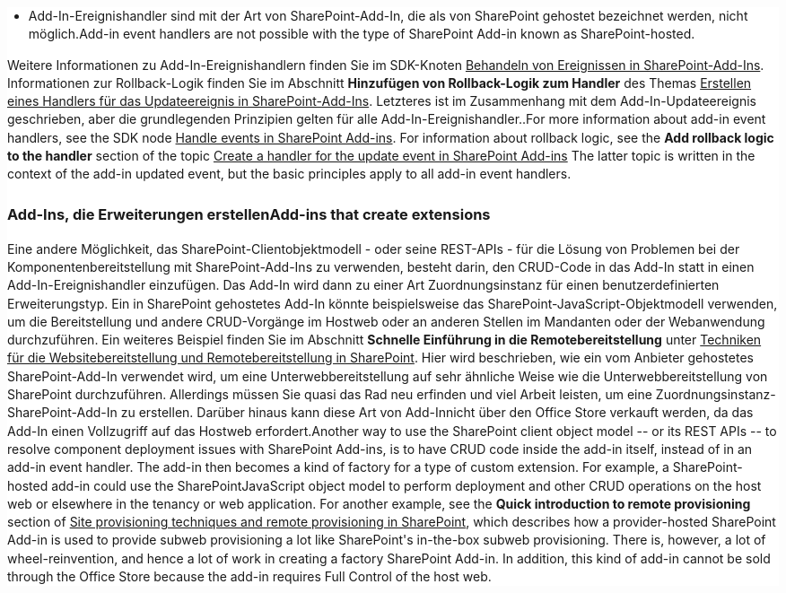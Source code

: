   
- <span data-ttu-id="145c4-245">Add-In-Ereignishandler sind mit der Art von SharePoint-Add-In, die als von SharePoint gehostet bezeichnet werden, nicht möglich.</span><span class="sxs-lookup"><span data-stu-id="145c4-245">Add-in event handlers are not possible with the type of SharePoint Add-in known as SharePoint-hosted.</span></span>
    
  
<span data-ttu-id="145c4-246">Weitere Informationen zu Add-In-Ereignishandlern finden Sie im SDK-Knoten  [Behandeln von Ereignissen in SharePoint-Add-Ins]((http://msdn.microsoft.com/library/c050d056-8548-4496-a053-016779d723d9%28Office.15%29.aspx)). Informationen zur Rollback-Logik finden Sie im Abschnitt **Hinzufügen von Rollback-Logik zum Handler** des Themas [Erstellen eines Handlers für das Updateereignis in SharePoint-Add-Ins]((http://msdn.microsoft.com/library/0fa088c5-54c6-482c-84ed-51c4f77c4127%28Office.15%29.aspx)). Letzteres ist im Zusammenhang mit dem Add-In-Updateereignis geschrieben, aber die grundlegenden Prinzipien gelten für alle Add-In-Ereignishandler..</span><span class="sxs-lookup"><span data-stu-id="145c4-246">For more information about add-in event handlers, see the SDK node  [Handle events in SharePoint Add-ins]((http://msdn.microsoft.com/library/c050d056-8548-4496-a053-016779d723d9%28Office.15%29.aspx)). For information about rollback logic, see the **Add rollback logic to the handler** section of the topic [Create a handler for the update event in SharePoint Add-ins]((http://msdn.microsoft.com/library/0fa088c5-54c6-482c-84ed-51c4f77c4127%28Office.15%29.aspx)) The latter topic is written in the context of the add-in updated event, but the basic principles apply to all add-in event handlers.</span></span>
  
    
    

### <a name="add-ins-that-create-extensions"></a><span data-ttu-id="145c4-247">Add-Ins, die Erweiterungen erstellen</span><span class="sxs-lookup"><span data-stu-id="145c4-247">Add-ins that create extensions</span></span>
<span data-ttu-id="145c4-248"><a name="ExtensionFactories"> </a></span><span class="sxs-lookup"><span data-stu-id="145c4-248"><a name="ExtensionFactories"> </a></span></span>

<span data-ttu-id="145c4-p124">Eine andere Möglichkeit, das SharePoint-Clientobjektmodell - oder seine REST-APIs - für die Lösung von Problemen bei der Komponentenbereitstellung mit SharePoint-Add-Ins zu verwenden, besteht darin, den CRUD-Code in das Add-In statt in einen Add-In-Ereignishandler einzufügen. Das Add-In wird dann zu einer Art Zuordnungsinstanz für einen benutzerdefinierten Erweiterungstyp. Ein in SharePoint gehostetes Add-In könnte beispielsweise das SharePoint-JavaScript-Objektmodell verwenden, um die Bereitstellung und andere CRUD-Vorgänge im Hostweb oder an anderen Stellen im Mandanten oder der Webanwendung durchzuführen. Ein weiteres Beispiel finden Sie im Abschnitt **Schnelle Einführung in die Remotebereitstellung** unter [Techniken für die Websitebereitstellung und Remotebereitstellung in SharePoint]((http://blogs.msdn.com/b/vesku/archive/2013/08/23/site-provisioning-techniques-and-remote-provisioning-in-sharepoint.aspx)). Hier wird beschrieben, wie ein vom Anbieter gehostetes SharePoint-Add-In verwendet wird, um eine Unterwebbereitstellung auf sehr ähnliche Weise wie die Unterwebbereitstellung von SharePoint durchzuführen. Allerdings müssen Sie quasi das Rad neu erfinden und viel Arbeit leisten, um eine Zuordnungsinstanz-SharePoint-Add-In zu erstellen. Darüber hinaus kann diese Art von Add-Innicht über den Office Store verkauft werden, da das Add-In einen Vollzugriff auf das Hostweb erfordert.</span><span class="sxs-lookup"><span data-stu-id="145c4-p124">Another way to use the SharePoint client object model -- or its REST APIs -- to resolve component deployment issues with SharePoint Add-ins, is to have CRUD code inside the add-in itself, instead of in an add-in event handler. The add-in then becomes a kind of factory for a type of custom extension. For example, a SharePoint-hosted add-in could use the SharePointJavaScript object model to perform deployment and other CRUD operations on the host web or elsewhere in the tenancy or web application. For another example, see the **Quick introduction to remote provisioning** section of [Site provisioning techniques and remote provisioning in SharePoint]((http://blogs.msdn.com/b/vesku/archive/2013/08/23/site-provisioning-techniques-and-remote-provisioning-in-sharepoint.aspx)), which describes how a provider-hosted SharePoint Add-in is used to provide subweb provisioning a lot like SharePoint's in-the-box subweb provisioning. There is, however, a lot of wheel-reinvention, and hence a lot of work in creating a factory SharePoint Add-in. In addition, this kind of add-in cannot be sold through the Office Store because the add-in requires Full Control of the host web.</span></span>
  